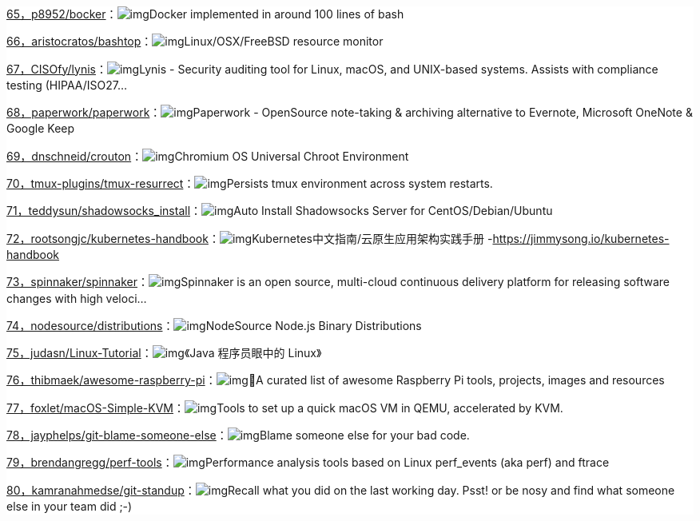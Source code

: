 [65，p8952/bocker](https://github.com/p8952/bocker)：![img](https://img.shields.io/github/stars/p8952/bocker?style=social)Docker implemented in around 100 lines of bash

[66，aristocratos/bashtop](https://github.com/aristocratos/bashtop)：![img](https://img.shields.io/github/stars/aristocratos/bashtop?style=social)Linux/OSX/FreeBSD resource monitor

[67，CISOfy/lynis](https://github.com/CISOfy/lynis)：![img](https://img.shields.io/github/stars/CISOfy/lynis?style=social)Lynis - Security auditing tool for Linux, macOS, and UNIX-based systems. Assists with compliance testing (HIPAA/ISO27…

[68，paperwork/paperwork](https://github.com/paperwork/paperwork)：![img](https://img.shields.io/github/stars/paperwork/paperwork?style=social)Paperwork - OpenSource note-taking & archiving alternative to Evernote, Microsoft OneNote & Google Keep

[69，dnschneid/crouton](https://github.com/dnschneid/crouton)：![img](https://img.shields.io/github/stars/dnschneid/crouton?style=social)Chromium OS Universal Chroot Environment

[70，tmux-plugins/tmux-resurrect](https://github.com/tmux-plugins/tmux-resurrect)：![img](https://img.shields.io/github/stars/tmux-plugins/tmux-resurrect?style=social)Persists tmux environment across system restarts.

[71，teddysun/shadowsocks_install](https://github.com/teddysun/shadowsocks_install)：![img](https://img.shields.io/github/stars/teddysun/shadowsocks_install?style=social)Auto Install Shadowsocks Server for CentOS/Debian/Ubuntu

[72，rootsongjc/kubernetes-handbook](https://github.com/rootsongjc/kubernetes-handbook)：![img](https://img.shields.io/github/stars/rootsongjc/kubernetes-handbook?style=social)Kubernetes中文指南/云原生应用架构实践手册 -https://jimmysong.io/kubernetes-handbook

[73，spinnaker/spinnaker](https://github.com/spinnaker/spinnaker)：![img](https://img.shields.io/github/stars/spinnaker/spinnaker?style=social)Spinnaker is an open source, multi-cloud continuous delivery platform for releasing software changes with high veloci…

[74，nodesource/distributions](https://github.com/nodesource/distributions)：![img](https://img.shields.io/github/stars/nodesource/distributions?style=social)NodeSource Node.js Binary Distributions

[75，judasn/Linux-Tutorial](https://github.com/judasn/Linux-Tutorial)：![img](https://img.shields.io/github/stars/judasn/Linux-Tutorial?style=social)《Java 程序员眼中的 Linux》

[76，thibmaek/awesome-raspberry-pi](https://github.com/thibmaek/awesome-raspberry-pi)：![img](https://img.shields.io/github/stars/thibmaek/awesome-raspberry-pi?style=social)📝A curated list of awesome Raspberry Pi tools, projects, images and resources

[77，foxlet/macOS-Simple-KVM](https://github.com/foxlet/macOS-Simple-KVM)：![img](https://img.shields.io/github/stars/foxlet/macOS-Simple-KVM?style=social)Tools to set up a quick macOS VM in QEMU, accelerated by KVM.

[78，jayphelps/git-blame-someone-else](https://github.com/jayphelps/git-blame-someone-else)：![img](https://img.shields.io/github/stars/jayphelps/git-blame-someone-else?style=social)Blame someone else for your bad code.

[79，brendangregg/perf-tools](https://github.com/brendangregg/perf-tools)：![img](https://img.shields.io/github/stars/brendangregg/perf-tools?style=social)Performance analysis tools based on Linux perf_events (aka perf) and ftrace

[80，kamranahmedse/git-standup](https://github.com/kamranahmedse/git-standup)：![img](https://img.shields.io/github/stars/kamranahmedse/git-standup?style=social)Recall what you did on the last working day. Psst! or be nosy and find what someone else in your team did ;-)
